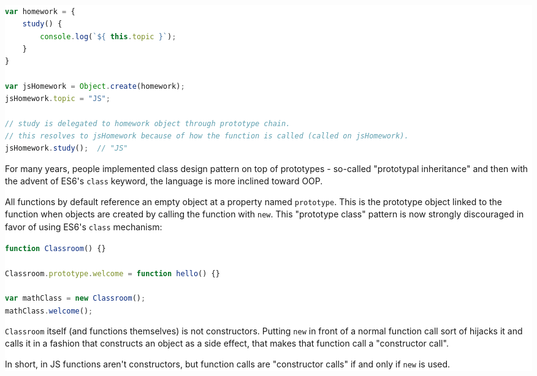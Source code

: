 ```js
var homework = {
    study() {
        console.log(`${ this.topic }`);
    }
}

var jsHomework = Object.create(homework);
jsHomework.topic = "JS";

// study is delegated to homework object through prototype chain.
// this resolves to jsHomework because of how the function is called (called on jsHomework).
jsHomework.study();  // "JS"
```

For many years, people implemented class design pattern on top of prototypes - so-called "prototypal inheritance" and then with the advent of ES6's `class` keyword, the language is more inclined toward OOP.

All functions by default reference an empty object at a property named `prototype`. This is the prototype object linked to the function when objects are created by calling the function with `new`. This "prototype class" pattern is now strongly discouraged in favor of using ES6's `class` mechanism:

```js
function Classroom() {}

Classroom.prototype.welcome = function hello() {}

var mathClass = new Classroom();
mathClass.welcome();
```

`Classroom` itself (and functions themselves) is not constructors. Putting `new` in front of a normal function call sort of hijacks it and calls it in a fashion that constructs an object as a side effect, that makes that function call a "constructor call".

In short, in JS functions aren't constructors, but function calls are "constructor calls" if and only if `new` is used.